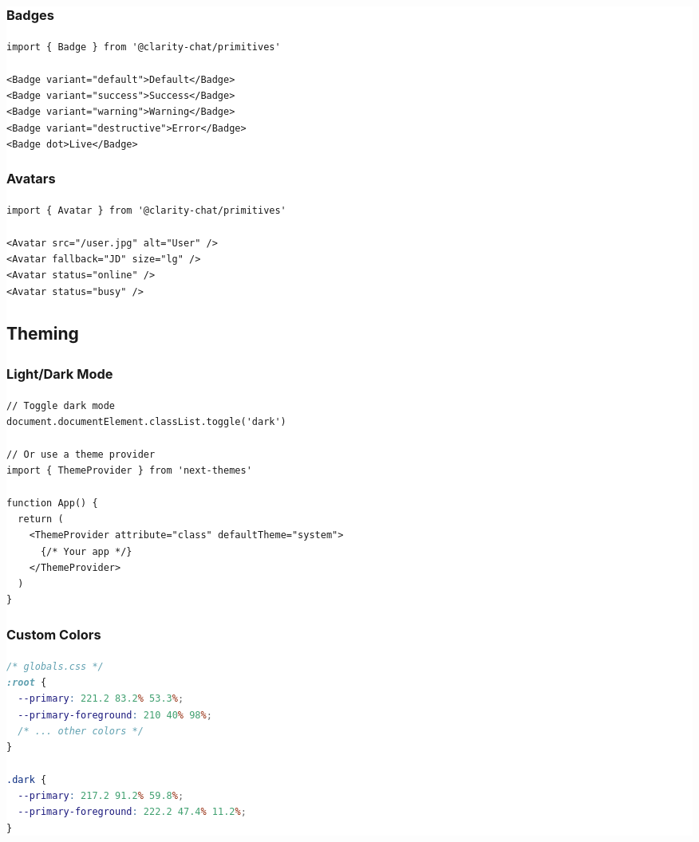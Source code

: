 ### Badges

```tsx
import { Badge } from '@clarity-chat/primitives'

<Badge variant="default">Default</Badge>
<Badge variant="success">Success</Badge>
<Badge variant="warning">Warning</Badge>
<Badge variant="destructive">Error</Badge>
<Badge dot>Live</Badge>
```

### Avatars

```tsx
import { Avatar } from '@clarity-chat/primitives'

<Avatar src="/user.jpg" alt="User" />
<Avatar fallback="JD" size="lg" />
<Avatar status="online" />
<Avatar status="busy" />
```

## Theming

### Light/Dark Mode

```tsx
// Toggle dark mode
document.documentElement.classList.toggle('dark')

// Or use a theme provider
import { ThemeProvider } from 'next-themes'

function App() {
  return (
    <ThemeProvider attribute="class" defaultTheme="system">
      {/* Your app */}
    </ThemeProvider>
  )
}
```

### Custom Colors

```css
/* globals.css */
:root {
  --primary: 221.2 83.2% 53.3%;
  --primary-foreground: 210 40% 98%;
  /* ... other colors */
}

.dark {
  --primary: 217.2 91.2% 59.8%;
  --primary-foreground: 222.2 47.4% 11.2%;
}
```
